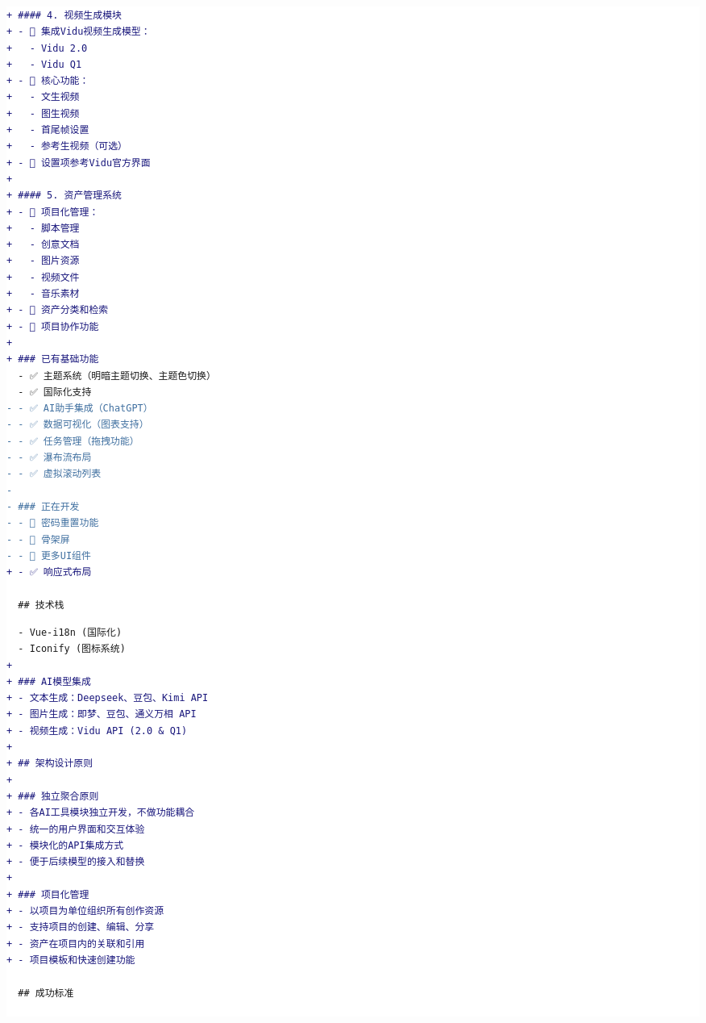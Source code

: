 ```diff
+ #### 4. 视频生成模块
+ - 🎯 集成Vidu视频生成模型：
+   - Vidu 2.0
+   - Vidu Q1
+ - 🎯 核心功能：
+   - 文生视频
+   - 图生视频
+   - 首尾帧设置
+   - 参考生视频（可选）
+ - 🎯 设置项参考Vidu官方界面
+ 
+ #### 5. 资产管理系统
+ - 🎯 项目化管理：
+   - 脚本管理
+   - 创意文档
+   - 图片资源
+   - 视频文件
+   - 音乐素材
+ - 🎯 资产分类和检索
+ - 🎯 项目协作功能
+ 
+ ### 已有基础功能
  - ✅ 主题系统（明暗主题切换、主题色切换）
  - ✅ 国际化支持
- - ✅ AI助手集成（ChatGPT）
- - ✅ 数据可视化（图表支持）
- - ✅ 任务管理（拖拽功能）
- - ✅ 瀑布流布局
- - ✅ 虚拟滚动列表
- 
- ### 正在开发
- - 🔨 密码重置功能
- - 🔨 骨架屏
- - 🔨 更多UI组件
+ - ✅ 响应式布局
  
  ## 技术栈
```

```diff
  - Vue-i18n (国际化)
  - Iconify (图标系统)
+ 
+ ### AI模型集成
+ - 文本生成：Deepseek、豆包、Kimi API
+ - 图片生成：即梦、豆包、通义万相 API
+ - 视频生成：Vidu API (2.0 & Q1)
+ 
+ ## 架构设计原则
+ 
+ ### 独立聚合原则
+ - 各AI工具模块独立开发，不做功能耦合
+ - 统一的用户界面和交互体验
+ - 模块化的API集成方式
+ - 便于后续模型的接入和替换
+ 
+ ### 项目化管理
+ - 以项目为单位组织所有创作资源
+ - 支持项目的创建、编辑、分享
+ - 资产在项目内的关联和引用
+ - 项目模板和快速创建功能
  
  ## 成功标准
  
```
